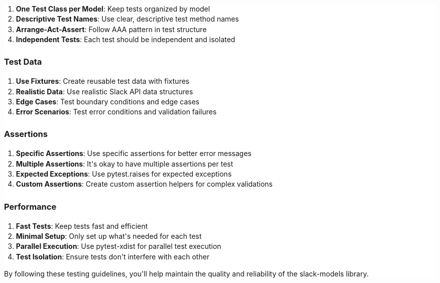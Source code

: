 1. **One Test Class per Model**: Keep tests organized by model
2. **Descriptive Test Names**: Use clear, descriptive test method names
3. **Arrange-Act-Assert**: Follow AAA pattern in test structure
4. **Independent Tests**: Each test should be independent and isolated

### Test Data

1. **Use Fixtures**: Create reusable test data with fixtures
2. **Realistic Data**: Use realistic Slack API data structures
3. **Edge Cases**: Test boundary conditions and edge cases
4. **Error Scenarios**: Test error conditions and validation failures

### Assertions

1. **Specific Assertions**: Use specific assertions for better error messages
2. **Multiple Assertions**: It's okay to have multiple assertions per test
3. **Expected Exceptions**: Use pytest.raises for expected exceptions
4. **Custom Assertions**: Create custom assertion helpers for complex validations

### Performance

1. **Fast Tests**: Keep tests fast and efficient
2. **Minimal Setup**: Only set up what's needed for each test
3. **Parallel Execution**: Use pytest-xdist for parallel test execution
4. **Test Isolation**: Ensure tests don't interfere with each other

By following these testing guidelines, you'll help maintain the quality and reliability of the slack-models library.
